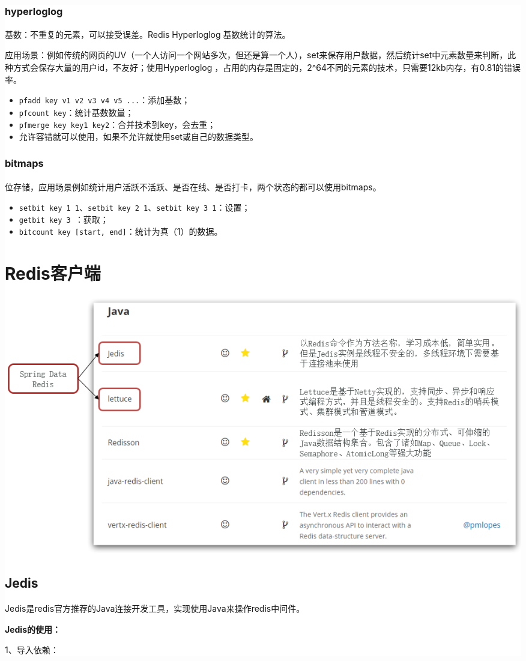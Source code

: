 ### hyperloglog

基数：不重复的元素，可以接受误差。Redis Hyperloglog 基数统计的算法。

应用场景：例如传统的网页的UV（一个人访问一个网站多次，但还是算一个人），set来保存用户数据，然后统计set中元素数量来判断，此种方式会保存大量的用户id，不友好；使用Hyperloglog ，占用的内存是固定的，2^64不同的元素的技术，只需要12kb内存，有0.81的错误率。

- `pfadd key v1 v2 v3 v4 v5 ...`：添加基数；
- `pfcount key`：统计基数数量；
- `pfmerge key key1 key2`：合并技术到key，会去重；
- 允许容错就可以使用，如果不允许就使用set或自己的数据类型。

### bitmaps

位存储，应用场景例如统计用户活跃不活跃、是否在线、是否打卡，两个状态的都可以使用bitmaps。

- `setbit key 1 1`、`setbit key 2 1`、`setbit key 3 1`：设置；
- `getbit key 3 `：获取；
- `bitcount key [start, end]`：统计为真（1）的数据。

# Redis客户端

![](img/7.redis客户端.png)

## Jedis

Jedis是redis官方推荐的Java连接开发工具，实现使用Java来操作redis中间件。

**Jedis的使用：**

1、导入依赖：
